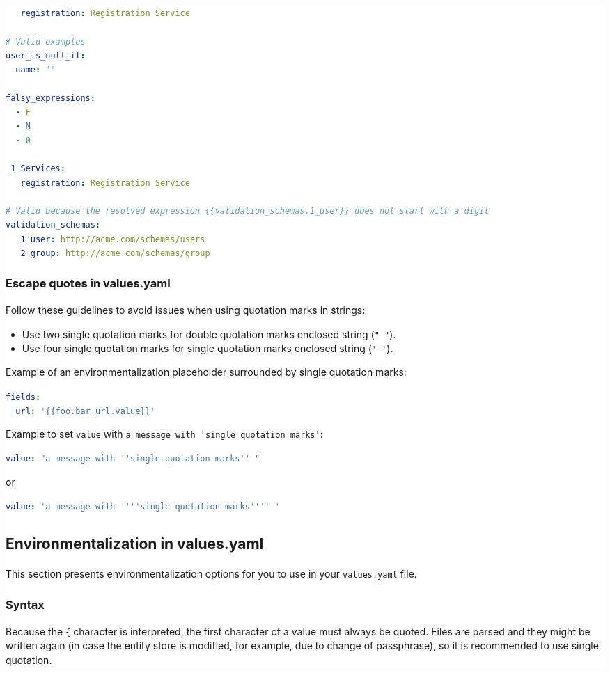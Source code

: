 ```yaml
   registration: Registration Service

# Valid examples
user_is_null_if:
  name: ""
  
falsy_expressions:
  - F
  - N
  - 0

_1_Services:
   registration: Registration Service

# Valid because the resolved expression {{validation_schemas.1_user}} does not start with a digit
validation_schemas:
   1_user: http://acme.com/schemas/users
   2_group: http://acme.com/schemas/group
```

### Escape quotes in values.yaml

Follow these guidelines to avoid issues when using quotation marks in strings:

* Use two single quotation marks for double quotation marks enclosed string (`" "`).
* Use four single quotation marks for single quotation marks enclosed string (`' '`).

Example of an environmentalization placeholder surrounded by single quotation marks:

```yaml
fields:
  url: '{{foo.bar.url.value}}'
```

Example to set `value` with `a message with 'single quotation marks'`:

```yaml
value: "a message with ''single quotation marks'' "
```

or

```yaml
value: 'a message with ''''single quotation marks'''' '
```

## Environmentalization in values.yaml

This section presents environmentalization options for you to use in your `values.yaml` file.

### Syntax

Because the `{` character is interpreted, the first character of a value must always be quoted. Files are parsed and they might be written again (in case the entity store is modified, for example, due to change of passphrase), so it is recommended to use single quotation.
